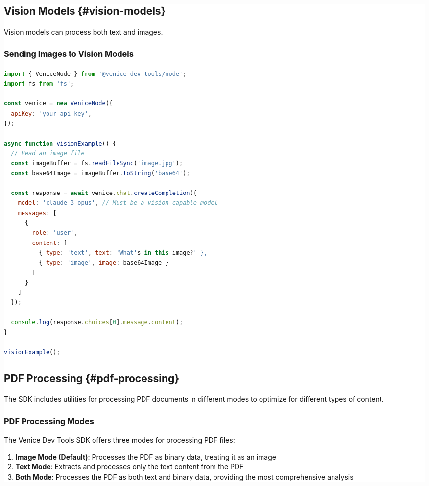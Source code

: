 ## Vision Models {#vision-models}

Vision models can process both text and images.

### Sending Images to Vision Models

```javascript
import { VeniceNode } from '@venice-dev-tools/node';
import fs from 'fs';

const venice = new VeniceNode({
  apiKey: 'your-api-key',
});

async function visionExample() {
  // Read an image file
  const imageBuffer = fs.readFileSync('image.jpg');
  const base64Image = imageBuffer.toString('base64');
  
  const response = await venice.chat.createCompletion({
    model: 'claude-3-opus', // Must be a vision-capable model
    messages: [
      {
        role: 'user',
        content: [
          { type: 'text', text: 'What's in this image?' },
          { type: 'image', image: base64Image }
        ]
      }
    ]
  });
  
  console.log(response.choices[0].message.content);
}

visionExample();
```

## PDF Processing {#pdf-processing}

The SDK includes utilities for processing PDF documents in different modes to optimize for different types of content.

### PDF Processing Modes

The Venice Dev Tools SDK offers three modes for processing PDF files:

1. **Image Mode (Default)**: Processes the PDF as binary data, treating it as an image
2. **Text Mode**: Extracts and processes only the text content from the PDF
3. **Both Mode**: Processes the PDF as both text and binary data, providing the most comprehensive analysis
